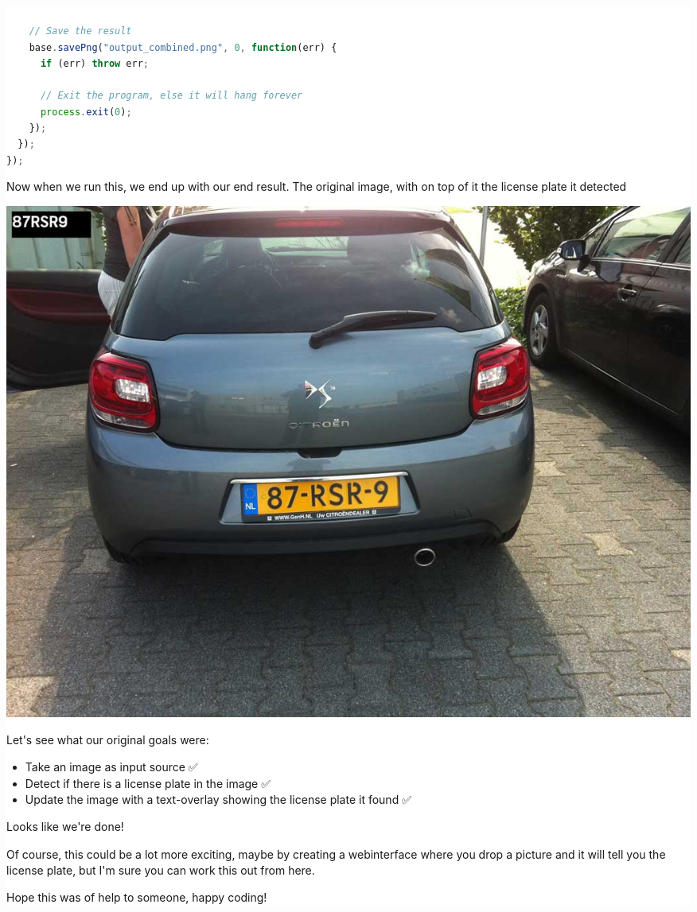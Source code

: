 ```javascript

    // Save the result
    base.savePng("output_combined.png", 0, function(err) {
      if (err) throw err;

      // Exit the program, else it will hang forever
      process.exit(0);
    });
  });
});
```

Now when we run this, we end up with our end result. The original image, with on top of it the license plate it detected

![Output combined](/images/alpr/output_combined.jpg "Output combined")

Let's see what our original goals were:

* Take an image as input source ✅
* Detect if there is a license plate in the image ✅
* Update the image with a text-overlay showing the license plate it found ✅

Looks like we're done!

Of course, this could be a lot more exciting, maybe by creating a webinterface where you drop a picture and it will tell you the license plate, but I'm sure you can work this out from here.

Hope this was of help to someone, happy coding!
